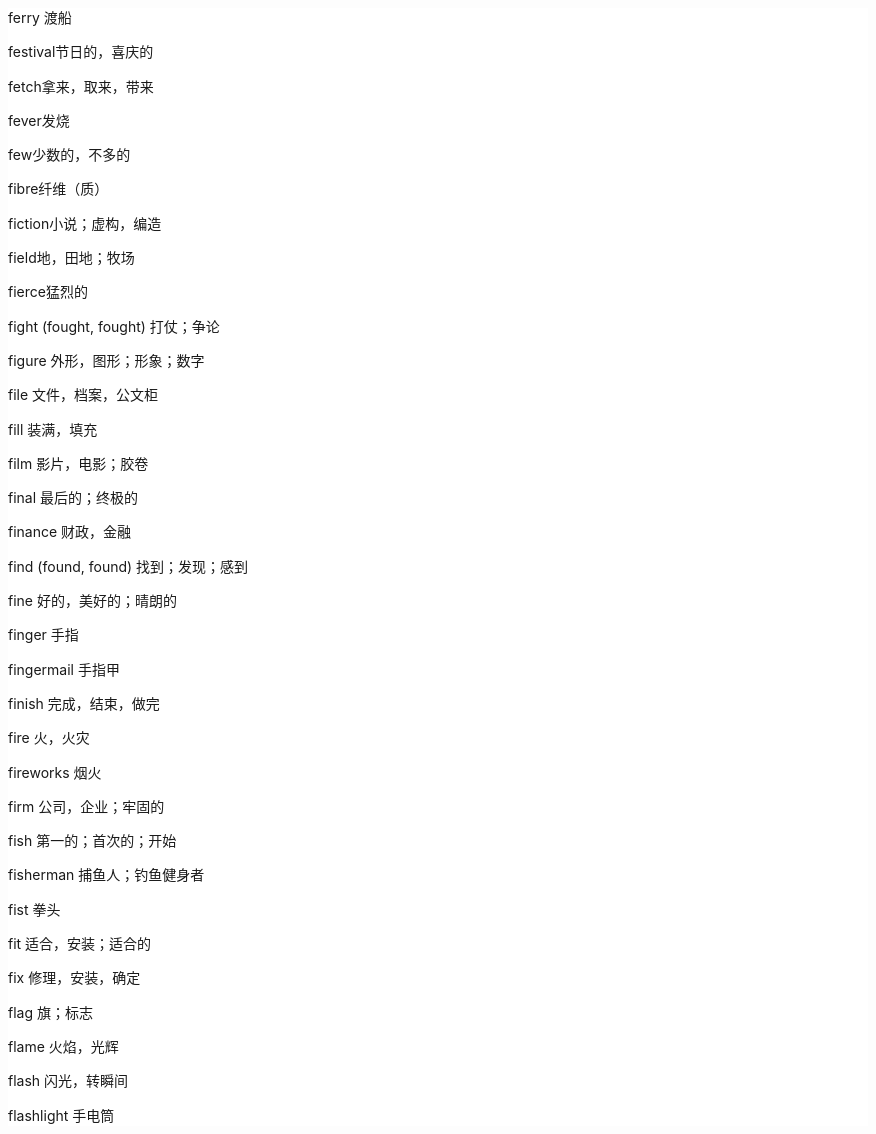 ferry 渡船

festival节日的，喜庆的

fetch拿来，取来，带来

fever发烧

few少数的，不多的

fibre纤维（质）

fiction小说；虚构，编造

field地，田地；牧场

fierce猛烈的

fight (fought, fought) 打仗；争论

figure 外形，图形；形象；数字

file 文件，档案，公文柜

fill 装满，填充

film 影片，电影；胶卷

final 最后的；终极的

finance 财政，金融

find (found, found) 找到；发现；感到

fine 好的，美好的；晴朗的

finger 手指

fingermail 手指甲

finish 完成，结束，做完

fire 火，火灾

fireworks 烟火

firm 公司，企业；牢固的

fish 第一的；首次的；开始

fisherman 捕鱼人；钓鱼健身者

fist 拳头

fit 适合，安装；适合的

fix 修理，安装，确定

flag 旗；标志

flame 火焰，光辉

flash 闪光，转瞬间

flashlight 手电筒
